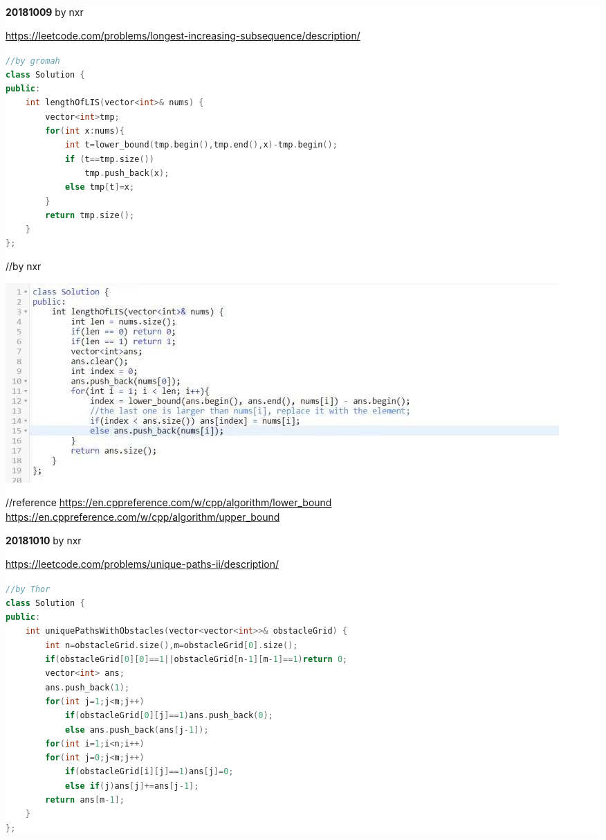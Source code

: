 **20181009** by nxr

https://leetcode.com/problems/longest-increasing-subsequence/description/

```c++
//by gromah
class Solution {
public:
    int lengthOfLIS(vector<int>& nums) {
        vector<int>tmp;
        for(int x:nums){
            int t=lower_bound(tmp.begin(),tmp.end(),x)-tmp.begin();
            if (t==tmp.size())
                tmp.push_back(x);
            else tmp[t]=x;
        }
        return tmp.size();
    }
};
```

//by nxr

![by nxr](https://raw.githubusercontent.com/1qicode/leetcode/master/pictures/171515071.jpg)

//reference
https://en.cppreference.com/w/cpp/algorithm/lower_bound  
https://en.cppreference.com/w/cpp/algorithm/upper_bound

**20181010** by nxr

https://leetcode.com/problems/unique-paths-ii/description/

```c++
//by Thor
class Solution {
public:
    int uniquePathsWithObstacles(vector<vector<int>>& obstacleGrid) {
        int n=obstacleGrid.size(),m=obstacleGrid[0].size();
        if(obstacleGrid[0][0]==1||obstacleGrid[n-1][m-1]==1)return 0;
        vector<int> ans;
        ans.push_back(1);
        for(int j=1;j<m;j++)
            if(obstacleGrid[0][j]==1)ans.push_back(0);
            else ans.push_back(ans[j-1]);
        for(int i=1;i<n;i++)
        for(int j=0;j<m;j++)
            if(obstacleGrid[i][j]==1)ans[j]=0;
            else if(j)ans[j]+=ans[j-1];
        return ans[m-1];
    }
};
```